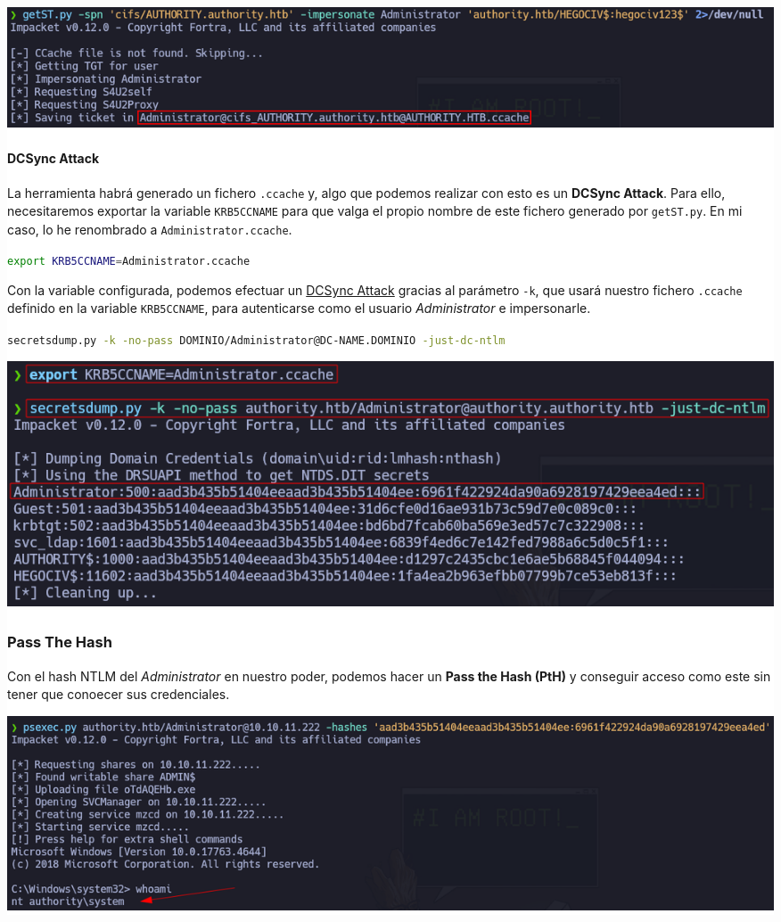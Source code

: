 ![getST administrator ccache.png](/assets/img/getST-administrator-ccache.png)

#### **DCSync Attack**

La herramienta habrá generado un fichero `.ccache` y, algo que podemos realizar con esto es un **DCSync Attack**. Para ello, necesitaremos exportar la variable `KRB5CCNAME` para que valga el propio nombre de este fichero generado por `getST.py`. En mi caso, lo he renombrado a `Administrator.ccache`.

```bash
export KRB5CCNAME=Administrator.ccache
```

Con la variable configurada, podemos efectuar un [DCSync Attack](https://h3g0c1v.github.io/posts/abusing-account-operators-group/#efectuando-un-dcsync) gracias al parámetro `-k`, que usará nuestro fichero `.ccache` definido en la variable `KRB5CCNAME`, para autenticarse como el usuario *Administrator* e impersonarle.

```bash
secretsdump.py -k -no-pass DOMINIO/Administrator@DC-NAME.DOMINIO -just-dc-ntlm
```

![dcsync con administrator ccache file.png](/assets/img/dcsync-con-administrator-ccache-file.png)

### **Pass The Hash**

Con el hash NTLM del *Administrator* en nuestro poder, podemos hacer un **Pass the Hash (PtH)** y conseguir acceso como este sin tener que conoecer sus credenciales.

![psexec pass the hash despues de dcsync con administrator ccache.png](/assets/img/psexec-pass-the-hash-despues-de-dcsync-con-administrator-ccache.png)
